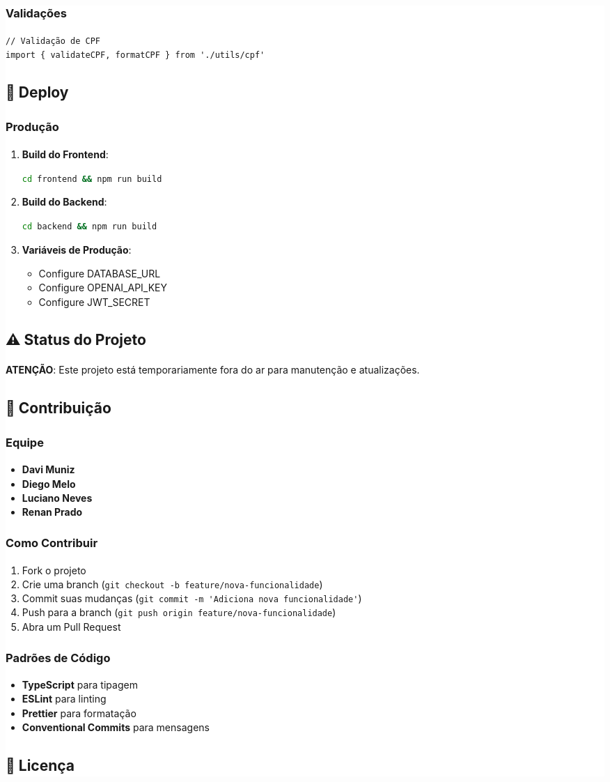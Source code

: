 ### Validações
```tsx
// Validação de CPF
import { validateCPF, formatCPF } from './utils/cpf'
```

## 🚀 Deploy

### Produção
1. **Build do Frontend**:
   ```bash
   cd frontend && npm run build
   ```

2. **Build do Backend**:
   ```bash
   cd backend && npm run build
   ```

3. **Variáveis de Produção**:
   - Configure DATABASE_URL
   - Configure OPENAI_API_KEY
   - Configure JWT_SECRET

## ⚠️ Status do Projeto

**ATENÇÃO**: Este projeto está temporariamente fora do ar para manutenção e atualizações.

## 🤝 Contribuição

### Equipe
- **Davi Muniz**
- **Diego Melo**  
- **Luciano Neves**
- **Renan Prado**

### Como Contribuir
1. Fork o projeto
2. Crie uma branch (`git checkout -b feature/nova-funcionalidade`)
3. Commit suas mudanças (`git commit -m 'Adiciona nova funcionalidade'`)
4. Push para a branch (`git push origin feature/nova-funcionalidade`)
5. Abra um Pull Request

### Padrões de Código
- **TypeScript** para tipagem
- **ESLint** para linting
- **Prettier** para formatação
- **Conventional Commits** para mensagens

## 📄 Licença
